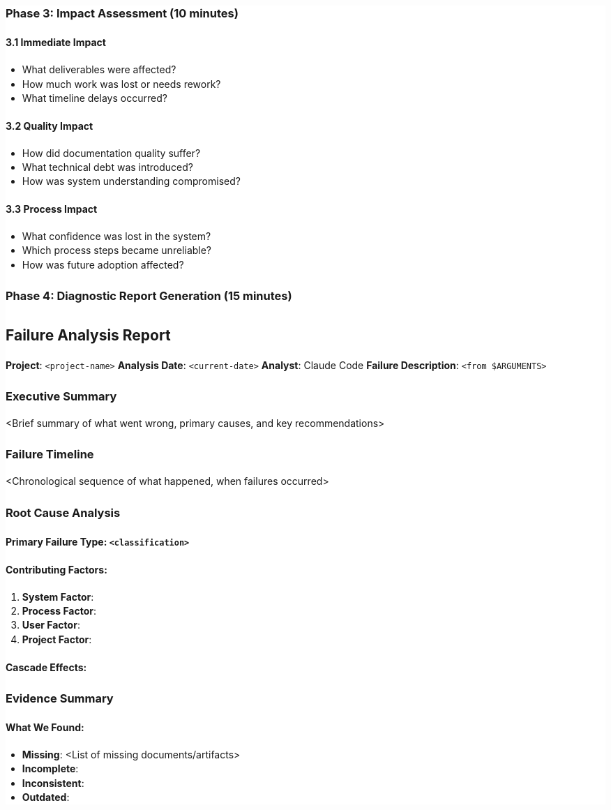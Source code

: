 ### Phase 3: Impact Assessment (10 minutes)

#### 3.1 Immediate Impact
- What deliverables were affected?
- How much work was lost or needs rework?
- What timeline delays occurred?

#### 3.2 Quality Impact  
- How did documentation quality suffer?
- What technical debt was introduced?
- How was system understanding compromised?

#### 3.3 Process Impact
- What confidence was lost in the system?
- Which process steps became unreliable?
- How was future adoption affected?

### Phase 4: Diagnostic Report Generation (15 minutes)

## Failure Analysis Report

**Project**: `<project-name>`
**Analysis Date**: `<current-date>`
**Analyst**: Claude Code
**Failure Description**: `<from $ARGUMENTS>`

### Executive Summary
<Brief summary of what went wrong, primary causes, and key recommendations>

### Failure Timeline
<Chronological sequence of what happened, when failures occurred>

### Root Cause Analysis

#### Primary Failure Type: `<classification>`
<Detailed analysis of the main failure pattern>

#### Contributing Factors:
1. **System Factor**: <What the system failed to provide>
2. **Process Factor**: <How the process was inadequate>  
3. **User Factor**: <What went wrong in execution>
4. **Project Factor**: <Environmental or scope issues>

#### Cascade Effects:
<How the initial failure led to secondary problems>

### Evidence Summary

#### What We Found:
- **Missing**: <List of missing documents/artifacts>
- **Incomplete**: <List of partial or poor-quality items>
- **Inconsistent**: <List of conflicting information>
- **Outdated**: <List of stale documentation>
